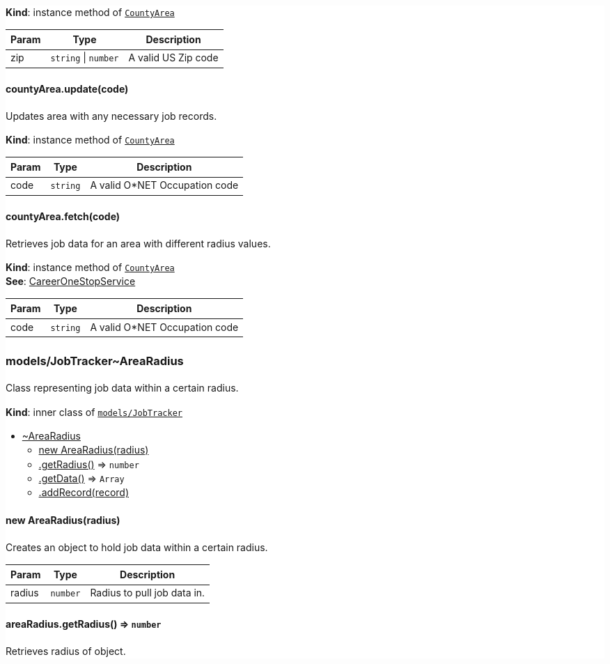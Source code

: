 **Kind**: instance method of [<code>CountyArea</code>](#module_models/JobTracker..CountyArea)  

| Param | Type | Description |
| --- | --- | --- |
| zip | <code>string</code> \| <code>number</code> | A valid US Zip code |

<a name="module_models/JobTracker..CountyArea+update"></a>

#### countyArea.update(code)
Updates area with any necessary job records.

**Kind**: instance method of [<code>CountyArea</code>](#module_models/JobTracker..CountyArea)  

| Param | Type | Description |
| --- | --- | --- |
| code | <code>string</code> | A valid O*NET Occupation code |

<a name="module_models/JobTracker..CountyArea+fetch"></a>

#### countyArea.fetch(code)
Retrieves job data for an area with different radius values.

**Kind**: instance method of [<code>CountyArea</code>](#module_models/JobTracker..CountyArea)  
**See**: [CareerOneStopService](module:services/CareerOneStopService)  

| Param | Type | Description |
| --- | --- | --- |
| code | <code>string</code> | A valid O*NET Occupation code |

<a name="module_models/JobTracker..AreaRadius"></a>

### models/JobTracker~AreaRadius
Class representing job data within a certain radius.

**Kind**: inner class of [<code>models/JobTracker</code>](#module_models/JobTracker)  

* [~AreaRadius](#module_models/JobTracker..AreaRadius)
    * [new AreaRadius(radius)](#new_module_models/JobTracker..AreaRadius_new)
    * [.getRadius()](#module_models/JobTracker..AreaRadius+getRadius) ⇒ <code>number</code>
    * [.getData()](#module_models/JobTracker..AreaRadius+getData) ⇒ <code>Array</code>
    * [.addRecord(record)](#module_models/JobTracker..AreaRadius+addRecord)

<a name="new_module_models/JobTracker..AreaRadius_new"></a>

#### new AreaRadius(radius)
Creates an object to hold job data within a certain radius.


| Param | Type | Description |
| --- | --- | --- |
| radius | <code>number</code> | Radius to pull job data in. |

<a name="module_models/JobTracker..AreaRadius+getRadius"></a>

#### areaRadius.getRadius() ⇒ <code>number</code>
Retrieves radius of object.
